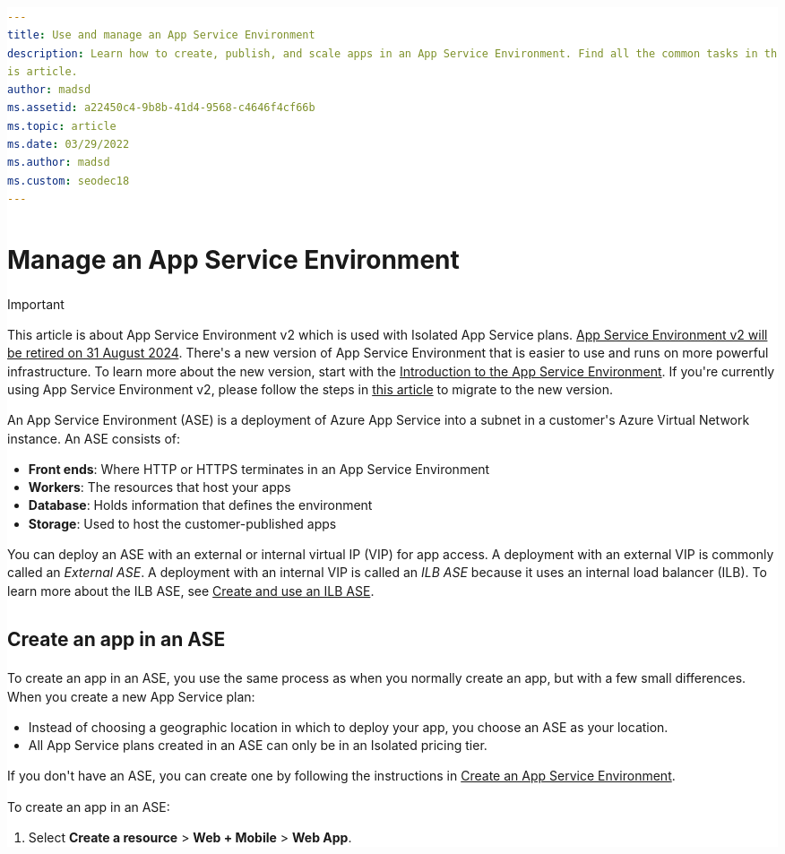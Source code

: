 ```yaml
---
title: Use and manage an App Service Environment
description: Learn how to create, publish, and scale apps in an App Service Environment. Find all the common tasks in this article.
author: madsd
ms.assetid: a22450c4-9b8b-41d4-9568-c4646f4cf66b
ms.topic: article
ms.date: 03/29/2022
ms.author: madsd
ms.custom: seodec18
---
```

# Manage an App Service Environment

> [!IMPORTANT]
> This article is about App Service Environment v2 which is used with Isolated App Service plans. [App Service Environment v2 will be retired on 31 August 2024](https://azure.microsoft.com/updates/app-service-environment-v1-and-v2-retirement-announcement/). There's a new version of App Service Environment that is easier to use and runs on more powerful infrastructure. To learn more about the new version, start with the [Introduction to the App Service Environment](overview.md). If you're currently using App Service Environment v2, please follow the steps in [this article](migration-alternatives.md) to migrate to the new version.
>

An App Service Environment (ASE) is a deployment of Azure App Service into a subnet in a customer's Azure Virtual Network instance. An ASE consists of:

- **Front ends**: Where HTTP or HTTPS terminates in an App Service Environment
- **Workers**: The resources that host your apps
- **Database**: Holds information that defines the environment
- **Storage**: Used to host the customer-published apps

You can deploy an ASE with an external or internal virtual IP (VIP) for app access. A deployment with an external VIP is commonly called an *External ASE*. A deployment with an internal VIP is called an *ILB ASE* because it uses an internal load balancer (ILB). To learn more about the ILB ASE, see [Create and use an ILB ASE][MakeILBASE].

## Create an app in an ASE

To create an app in an ASE, you use the same process as when you normally create an app, but with a few small differences. When you create a new App Service plan:

- Instead of choosing a geographic location in which to deploy your app, you choose an ASE as your location.
- All App Service plans created in an ASE can only be in an Isolated pricing tier.

If you don't have an ASE, you can create one by following the instructions in [Create an App Service Environment][MakeExternalASE].

To create an app in an ASE:

1. Select **Create a resource** > **Web + Mobile** > **Web App**.


[1]: ./media/using_an_app_service_environment/usingase-appcreate.png
[2]: ./media/using_an_app_service_environment/usingase-pricingtiers.png
[3]: ./media/using_an_app_service_environment/usingase-delete.png
[4]: ./media/using_an_app_service_environment/usingase-logsetup.png
[4]: ./media/using_an_app_service_environment/usingase-logs.png
[5]: ./media/using_an_app_service_environment/usingase-upgradepref.png
[Intro]: ./intro.md
[MakeExternalASE]: ./create-external-ase.md
[MakeASEfromTemplate]: ./create-from-template.md
[MakeILBASE]: ./create-ilb-ase.md
[ASENetwork]: ./network-info.md
[UsingASE]: ./using-an-ase.md
[UDRs]: ../../virtual-network/virtual-networks-udr-overview.md
[NSGs]: ../../virtual-network/network-security-groups-overview.md
[ConfigureASEv1]: app-service-web-configure-an-app-service-environment.md
[ASEv1Intro]: app-service-app-service-environment-intro.md
[Functions]: ../../azure-functions/index.yml
[Pricing]: https://azure.microsoft.com/pricing/details/app-service/
[ARMOverview]: ../../azure-resource-manager/management/overview.md
[ConfigureSSL]: ../configure-ssl-certificate.md
[AppDeploy]: ../deploy-local-git.md
[ASEWAF]: ./integrate-with-application-gateway.md
[AppGW]: ../../web-application-firewall/ag/ag-overview.md
[logalerts]: ../../azure-monitor/alerts/alerts-log.md